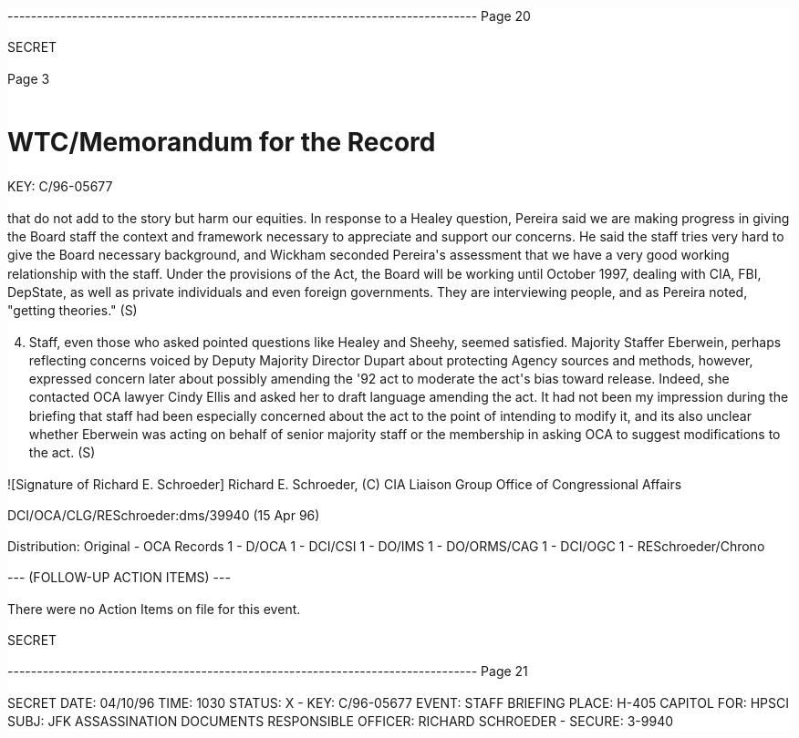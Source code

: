 
-------------------------------------------------------------------------------- Page 20

SECRET

Page 3

# WTC/Memorandum for the Record

KEY: C/96-05677

that do not add to the story but harm our equities. In response to a Healey question, Pereira said we are making progress in giving the Board staff the context and framework necessary to appreciate and support our concerns. He said the staff tries very hard to give the Board necessary background, and Wickham seconded Pereira's assessment that we have a very good working relationship with the staff. Under the provisions of the Act, the Board will be working until October 1997, dealing with CIA, FBI, DepState, as well as private individuals and even foreign governments. They are interviewing people, and as Pereira noted, "getting theories." (S)

4. Staff, even those who asked pointed questions like Healey and Sheehy, seemed satisfied. Majority Staffer Eberwein, perhaps reflecting concerns voiced by Deputy Majority Director Dupart about protecting Agency sources and methods, however, expressed concern later about possibly amending the '92 act to moderate the act's bias toward release. Indeed, she contacted OCA lawyer Cindy Ellis and asked her to draft language amending the act. It had not been my impression during the briefing that staff had been especially concerned about the act to the point of intending to modify it, and its also unclear whether Eberwein was acting on behalf of senior majority staff or the membership in asking OCA to suggest modifications to the act. (S)

![Signature of Richard E. Schroeder]
Richard E. Schroeder, (C)
CIA Liaison Group
Office of Congressional Affairs

DCI/OCA/CLG/RESchroeder:dms/39940 (15 Apr 96)

Distribution:
Original - OCA Records
1 - D/OCA
1 - DCI/CSI
1 - DO/IMS
1 - DO/ORMS/CAG
1 - DCI/OGC
1 - RESchroeder/Chrono

--- (FOLLOW-UP ACTION ITEMS) ---

There were no Action Items on file for this event.

SECRET


-------------------------------------------------------------------------------- Page 21

SECRET
DATE: 04/10/96 TIME: 1030
STATUS: X - KEY: C/96-05677
EVENT: STAFF BRIEFING
PLACE: H-405 CAPITOL
FOR: HPSCI
SUBJ: JFK ASSASSINATION DOCUMENTS
RESPONSIBLE OFFICER: RICHARD SCHROEDER - SECURE: 3-9940
